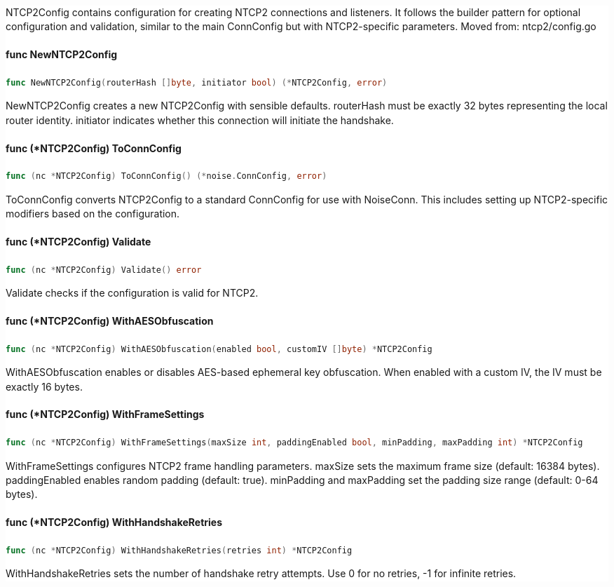 NTCP2Config contains configuration for creating NTCP2 connections and listeners.
It follows the builder pattern for optional configuration and validation,
similar to the main ConnConfig but with NTCP2-specific parameters. Moved from:
ntcp2/config.go

#### func  NewNTCP2Config

```go
func NewNTCP2Config(routerHash []byte, initiator bool) (*NTCP2Config, error)
```
NewNTCP2Config creates a new NTCP2Config with sensible defaults. routerHash must
be exactly 32 bytes representing the local router identity. initiator indicates
whether this connection will initiate the handshake.

#### func (*NTCP2Config) ToConnConfig

```go
func (nc *NTCP2Config) ToConnConfig() (*noise.ConnConfig, error)
```
ToConnConfig converts NTCP2Config to a standard ConnConfig for use with
NoiseConn. This includes setting up NTCP2-specific modifiers based on the
configuration.

#### func (*NTCP2Config) Validate

```go
func (nc *NTCP2Config) Validate() error
```
Validate checks if the configuration is valid for NTCP2.

#### func (*NTCP2Config) WithAESObfuscation

```go
func (nc *NTCP2Config) WithAESObfuscation(enabled bool, customIV []byte) *NTCP2Config
```
WithAESObfuscation enables or disables AES-based ephemeral key obfuscation. When
enabled with a custom IV, the IV must be exactly 16 bytes.

#### func (*NTCP2Config) WithFrameSettings

```go
func (nc *NTCP2Config) WithFrameSettings(maxSize int, paddingEnabled bool, minPadding, maxPadding int) *NTCP2Config
```
WithFrameSettings configures NTCP2 frame handling parameters. maxSize sets the
maximum frame size (default: 16384 bytes). paddingEnabled enables random padding
(default: true). minPadding and maxPadding set the padding size range (default:
0-64 bytes).

#### func (*NTCP2Config) WithHandshakeRetries

```go
func (nc *NTCP2Config) WithHandshakeRetries(retries int) *NTCP2Config
```
WithHandshakeRetries sets the number of handshake retry attempts. Use 0 for no
retries, -1 for infinite retries.
